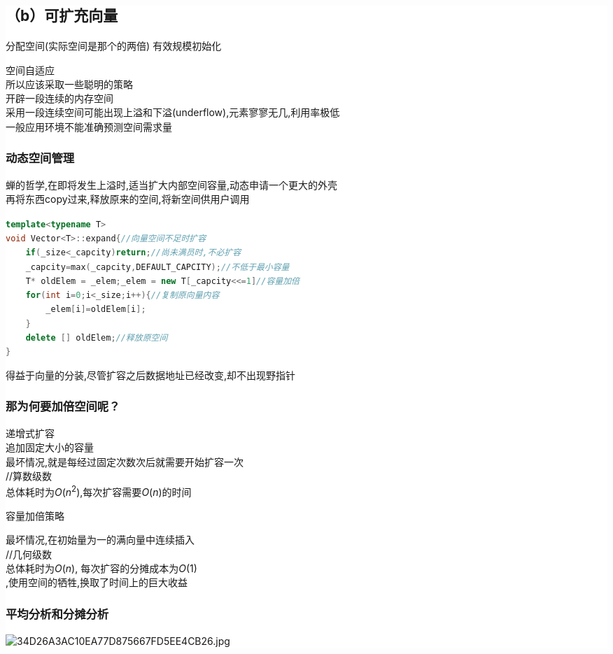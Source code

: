 

## （b）可扩充向量

分配空间(实际空间是那个的两倍)
有效规模初始化


空间自适应  
所以应该采取一些聪明的策略  
开辟一段连续的内存空间  
采用一段连续空间可能出现上溢和下溢(underflow),元素寥寥无几,利用率极低  
一般应用环境不能准确预测空间需求量  

### 动态空间管理

蝉的哲学,在即将发生上溢时,适当扩大内部空间容量,动态申请一个更大的外壳  
再将东西copy过来,释放原来的空间,将新空间供用户调用  

``` cpp
template<typename T>
void Vector<T>::expand{//向量空间不足时扩容
    if(_size<_capcity)return;//尚未满员时,不必扩容
    _capcity=max(_capcity,DEFAULT_CAPCITY);//不低于最小容量
    T* oldElem = _elem;_elem = new T[_capcity<<=1]//容量加倍
    for(int i=0;i<_size;i++){//复制原向量内容
        _elem[i]=oldElem[i];
    }
    delete [] oldElem;//释放原空间
}
```

得益于向量的分装,尽管扩容之后数据地址已经改变,却不出现野指针  


### 那为何要加倍空间呢？

递增式扩容  
追加固定大小的容量  
最坏情况,就是每经过固定次数次后就需要开始扩容一次  
//算数级数  
总体耗时为$O(n^2)$,每次扩容需要$O(n)$的时间  

容量加倍策略

最坏情况,在初始量为一的满向量中连续插入  
//几何级数  
总体耗时为$O(n)$, 每次扩容的分摊成本为$O(1)$  
,使用空间的牺牲,换取了时间上的巨大收益  



### 平均分析和分摊分析

![34D26A3AC10EA77D875667FD5EE4CB26.jpg](https://raw.githubusercontent.com/fengwei2002/picture/master/picture34D26A3AC10EA77D875667FD5EE4CB26.jpg)
